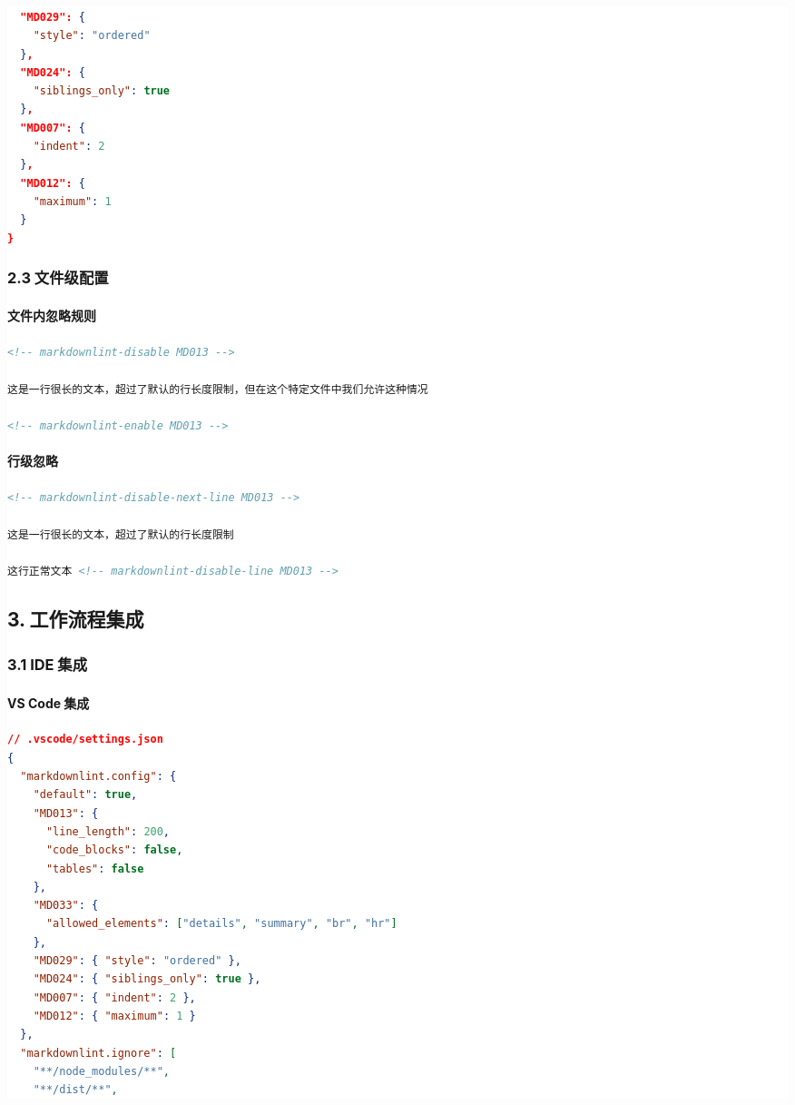 ```json
  "MD029": {
    "style": "ordered"
  },
  "MD024": {
    "siblings_only": true
  },
  "MD007": {
    "indent": 2
  },
  "MD012": {
    "maximum": 1
  }
}
```

### 2.3 文件级配置

#### 文件内忽略规则

```markdown
<!-- markdownlint-disable MD013 -->

这是一行很长的文本，超过了默认的行长度限制，但在这个特定文件中我们允许这种情况

<!-- markdownlint-enable MD013 -->
```

#### 行级忽略

```markdown
<!-- markdownlint-disable-next-line MD013 -->

这是一行很长的文本，超过了默认的行长度限制

这行正常文本 <!-- markdownlint-disable-line MD013 -->
```

## 3. 工作流程集成

### 3.1 IDE 集成

#### VS Code 集成

```json
// .vscode/settings.json
{
  "markdownlint.config": {
    "default": true,
    "MD013": {
      "line_length": 200,
      "code_blocks": false,
      "tables": false
    },
    "MD033": {
      "allowed_elements": ["details", "summary", "br", "hr"]
    },
    "MD029": { "style": "ordered" },
    "MD024": { "siblings_only": true },
    "MD007": { "indent": 2 },
    "MD012": { "maximum": 1 }
  },
  "markdownlint.ignore": [
    "**/node_modules/**",
    "**/dist/**",
```